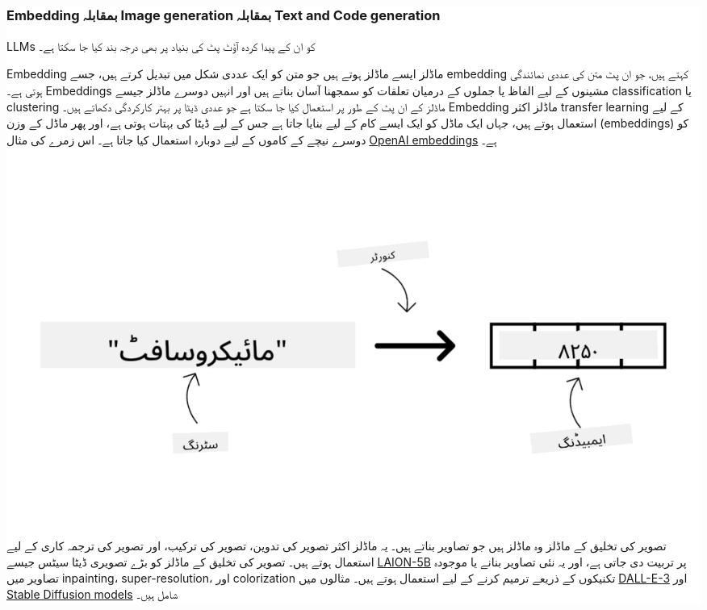 ### Embedding بمقابلہ Image generation بمقابلہ Text and Code generation

LLMs کو ان کے پیدا کردہ آؤٹ پٹ کی بنیاد پر بھی درجہ بند کیا جا سکتا ہے۔

Embedding ماڈلز ایسے ماڈلز ہوتے ہیں جو متن کو ایک عددی شکل میں تبدیل کرتے ہیں، جسے embedding کہتے ہیں، جو ان پٹ متن کی عددی نمائندگی ہوتی ہے۔ Embeddings مشینوں کے لیے الفاظ یا جملوں کے درمیان تعلقات کو سمجھنا آسان بناتے ہیں اور انہیں دوسرے ماڈلز جیسے classification یا clustering ماڈلز کے ان پٹ کے طور پر استعمال کیا جا سکتا ہے جو عددی ڈیٹا پر بہتر کارکردگی دکھاتے ہیں۔ Embedding ماڈلز اکثر transfer learning کے لیے استعمال ہوتے ہیں، جہاں ایک ماڈل کو ایک ایسے کام کے لیے بنایا جاتا ہے جس کے لیے ڈیٹا کی بہتات ہوتی ہے، اور پھر ماڈل کے وزن (embeddings) کو دوسرے نیچے کے کاموں کے لیے دوبارہ استعمال کیا جاتا ہے۔ اس زمرے کی مثال [OpenAI embeddings](https://platform.openai.com/docs/models/embeddings?WT.mc_id=academic-105485-koreyst) ہے۔

![Embedding](../../../translated_images/Embedding.c3708fe988ccf76073d348483dbb7569f622211104f073e22e43106075c04800.ur.png)

تصویر کی تخلیق کے ماڈلز وہ ماڈلز ہیں جو تصاویر بناتے ہیں۔ یہ ماڈلز اکثر تصویر کی تدوین، تصویر کی ترکیب، اور تصویر کی ترجمہ کاری کے لیے استعمال ہوتے ہیں۔ تصویر کی تخلیق کے ماڈلز کو بڑے تصویری ڈیٹا سیٹس جیسے [LAION-5B](https://laion.ai/blog/laion-5b/?WT.mc_id=academic-105485-koreyst) پر تربیت دی جاتی ہے، اور یہ نئی تصاویر بنانے یا موجودہ تصاویر میں inpainting، super-resolution، اور colorization تکنیکوں کے ذریعے ترمیم کرنے کے لیے استعمال ہوتے ہیں۔ مثالوں میں [DALL-E-3](https://openai.com/dall-e-3?WT.mc_id=academic-105485-koreyst) اور [Stable Diffusion models](https://github.com/Stability-AI/StableDiffusion?WT.mc_id=academic-105485-koreyst) شامل ہیں۔
